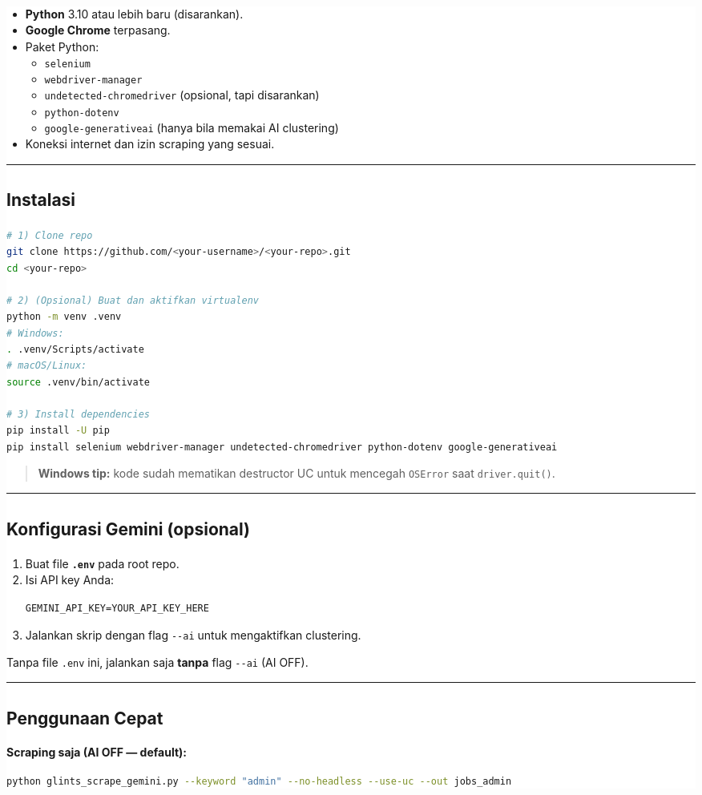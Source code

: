 - **Python** 3.10 atau lebih baru (disarankan).
- **Google Chrome** terpasang.
- Paket Python:
  - `selenium`
  - `webdriver-manager`
  - `undetected-chromedriver` (opsional, tapi disarankan)
  - `python-dotenv`
  - `google-generativeai` (hanya bila memakai AI clustering)
- Koneksi internet dan izin scraping yang sesuai.

---

## Instalasi

```bash
# 1) Clone repo
git clone https://github.com/<your-username>/<your-repo>.git
cd <your-repo>

# 2) (Opsional) Buat dan aktifkan virtualenv
python -m venv .venv
# Windows:
. .venv/Scripts/activate
# macOS/Linux:
source .venv/bin/activate

# 3) Install dependencies
pip install -U pip
pip install selenium webdriver-manager undetected-chromedriver python-dotenv google-generativeai
```

> **Windows tip:** kode sudah mematikan destructor UC untuk mencegah `OSError` saat `driver.quit()`.

---

## Konfigurasi Gemini (opsional)

1. Buat file **`.env`** pada root repo.
2. Isi API key Anda:
   ```env
   GEMINI_API_KEY=YOUR_API_KEY_HERE
   ```
3. Jalankan skrip dengan flag `--ai` untuk mengaktifkan clustering.

Tanpa file `.env` ini, jalankan saja **tanpa** flag `--ai` (AI OFF).

---

## Penggunaan Cepat

**Scraping saja (AI OFF — default):**
```bash
python glints_scrape_gemini.py --keyword "admin" --no-headless --use-uc --out jobs_admin
```
